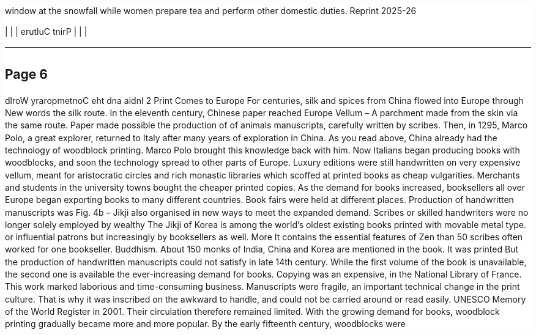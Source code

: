 window at the snowfall while
women prepare tea and
perform other domestic
duties.
Reprint 2025-26

|  |
| erutluC
tnirP |
|  |



---

## Page 6

dlroW
yraropmetnoC
eht
dna
aidnI
2 Print Comes to Europe
For centuries, silk and spices from China flowed into Europe through New words
the silk route. In the eleventh century, Chinese paper reached Europe
Vellum – A parchment made from the skin
via the same route. Paper made possible the production of
of animals
manuscripts, carefully written by scribes. Then, in 1295, Marco Polo,
a great explorer, returned to Italy after many years of exploration in
China. As you read above, China already had the technology of
woodblock printing. Marco Polo brought this knowledge back with
him. Now Italians began producing books with woodblocks, and
soon the technology spread to other parts of Europe. Luxury
editions were still handwritten on very expensive vellum, meant for
aristocratic circles and rich monastic libraries which scoffed at printed
books as cheap vulgarities. Merchants and students in the university
towns bought the cheaper printed copies.
As the demand for books increased, booksellers all over Europe
began exporting books to many different countries. Book fairs were
held at different places. Production of handwritten manuscripts was
Fig. 4b – Jikji
also organised in new ways to meet the expanded demand. Scribes
or skilled handwriters were no longer solely employed by wealthy The Jikji of Korea is among the world’s oldest
existing books printed with movable metal type.
or influential patrons but increasingly by booksellers as well. More
It contains the essential features of Zen
than 50 scribes often worked for one bookseller. Buddhism. About 150 monks of India, China and
Korea are mentioned in the book. It was printed
But the production of handwritten manuscripts could not satisfy in late 14th century. While the first volume of
the book is unavailable, the second one is available
the ever-increasing demand for books. Copying was an expensive,
in the National Library of France. This work marked
laborious and time-consuming business. Manuscripts were fragile, an important technical change in the print
culture. That is why it was inscribed on the
awkward to handle, and could not be carried around or read easily.
UNESCO Memory of the World Register in 2001.
Their circulation therefore remained limited. With the growing
demand for books, woodblock printing gradually became more
and more popular. By the early fifteenth century, woodblocks were